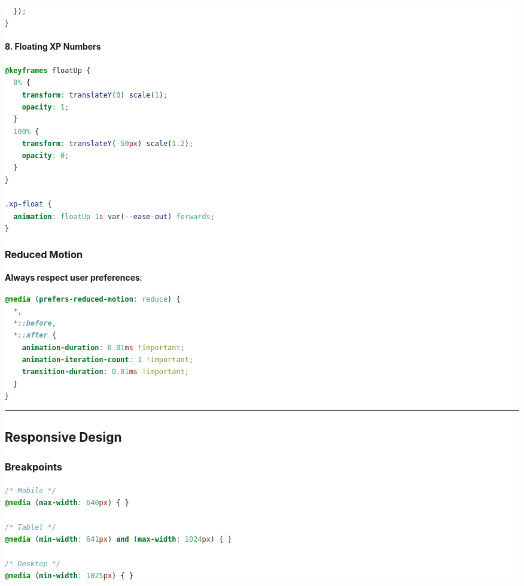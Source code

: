 ```typescript
  });
}
```

#### 8. Floating XP Numbers
```css
@keyframes floatUp {
  0% {
    transform: translateY(0) scale(1);
    opacity: 1;
  }
  100% {
    transform: translateY(-50px) scale(1.2);
    opacity: 0;
  }
}

.xp-float {
  animation: floatUp 1s var(--ease-out) forwards;
}
```

### Reduced Motion

**Always respect user preferences**:

```css
@media (prefers-reduced-motion: reduce) {
  *,
  *::before,
  *::after {
    animation-duration: 0.01ms !important;
    animation-iteration-count: 1 !important;
    transition-duration: 0.01ms !important;
  }
}
```

---

## Responsive Design

### Breakpoints

```css
/* Mobile */
@media (max-width: 640px) { }

/* Tablet */
@media (min-width: 641px) and (max-width: 1024px) { }

/* Desktop */
@media (min-width: 1025px) { }
```
